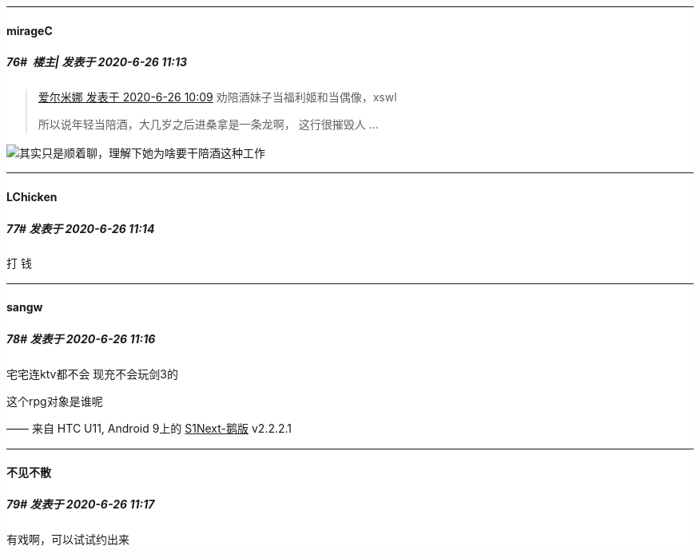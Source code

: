 -----

####  mirageC  
##### 76#         楼主| 发表于 2020-6-26 11:13



<blockquote><a href="httphttps://bbs.saraba1st.com/2b/forum.php?mod=redirect&amp;goto=findpost&amp;pid=47956952&amp;ptid=1944113" target="_blank">爱尔米娜 发表于 2020-6-26 10:09</a>
劝陪酒妹子当福利姬和当偶像，xswl

所以说年轻当陪酒，大几岁之后进桑拿是一条龙啊， 这行很摧毁人 ...</blockquote>
<img src="https://static.saraba1st.com/image/smiley/face2017/001.png" referrerpolicy="no-referrer">其实只是顺着聊，理解下她为啥要干陪酒这种工作







-----

####  LChicken  
##### 77#       发表于 2020-6-26 11:14




打 钱







-----

####  sangw  
##### 78#       发表于 2020-6-26 11:16




宅宅连ktv都不会
现充不会玩剑3的

这个rpg对象是谁呢

—— 来自 HTC U11, Android 9上的 [S1Next-鹅版](https://github.com/ykrank/S1-Next/releases) v2.2.2.1







-----

####  不见不散  
##### 79#       发表于 2020-6-26 11:17




有戏啊，可以试试约出来
